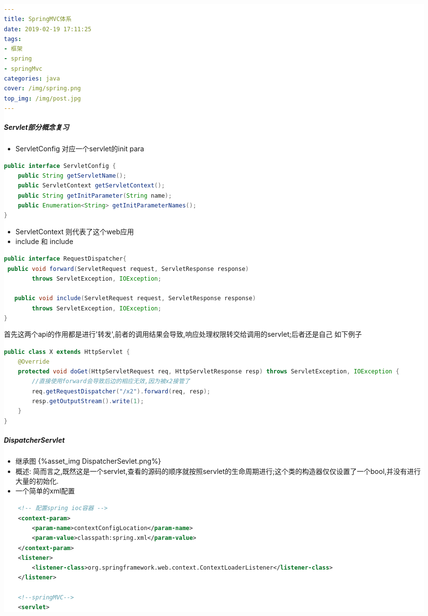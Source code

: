 ```yaml
---
title: SpringMVC体系
date: 2019-02-19 17:11:25
tags:
- 框架
- spring
- springMvc
categories: java
cover: /img/spring.png
top_img: /img/post.jpg
---
```

##### Servlet部分概念复习
- ServletConfig 对应一个servlet的init para
```java
public interface ServletConfig {
    public String getServletName();
    public ServletContext getServletContext();
    public String getInitParameter(String name);
    public Enumeration<String> getInitParameterNames();
}
```
- ServletContext 则代表了这个web应用
- include 和 include
```java
public interface RequestDispatcher{
 public void forward(ServletRequest request, ServletResponse response)
        throws ServletException, IOException;

   public void include(ServletRequest request, ServletResponse response)
        throws ServletException, IOException;        
}
```
首先这两个api的作用都是进行'转发',前者的调用结果会导致,响应处理权限转交给调用的servlet;后者还是自己
如下例子
```java
public class X extends HttpServlet {
    @Override
    protected void doGet(HttpServletRequest req, HttpServletResponse resp) throws ServletException, IOException {
        //直接使用forward会导致后边的相应无效,因为被x2接管了
        req.getRequestDispatcher("/x2").forward(req, resp);
        resp.getOutputStream().write(1);
    }
}
```
##### DispatcherServlet
- 继承图
{%asset_img DispatcherSevlet.png%}
- 概述: 简而言之,既然这是一个servlet,查看的源码的顺序就按照servlet的生命周期进行;这个类的构造器仅仅设置了一个bool,并没有进行大量的初始化.
- 一个简单的xml配置
```xml
    <!-- 配置spring ioc容器 -->
    <context-param>
        <param-name>contextConfigLocation</param-name>
        <param-value>classpath:spring.xml</param-value>
    </context-param>
    <listener>
        <listener-class>org.springframework.web.context.ContextLoaderListener</listener-class>
    </listener>

    <!--springMVC-->
    <servlet>
```
